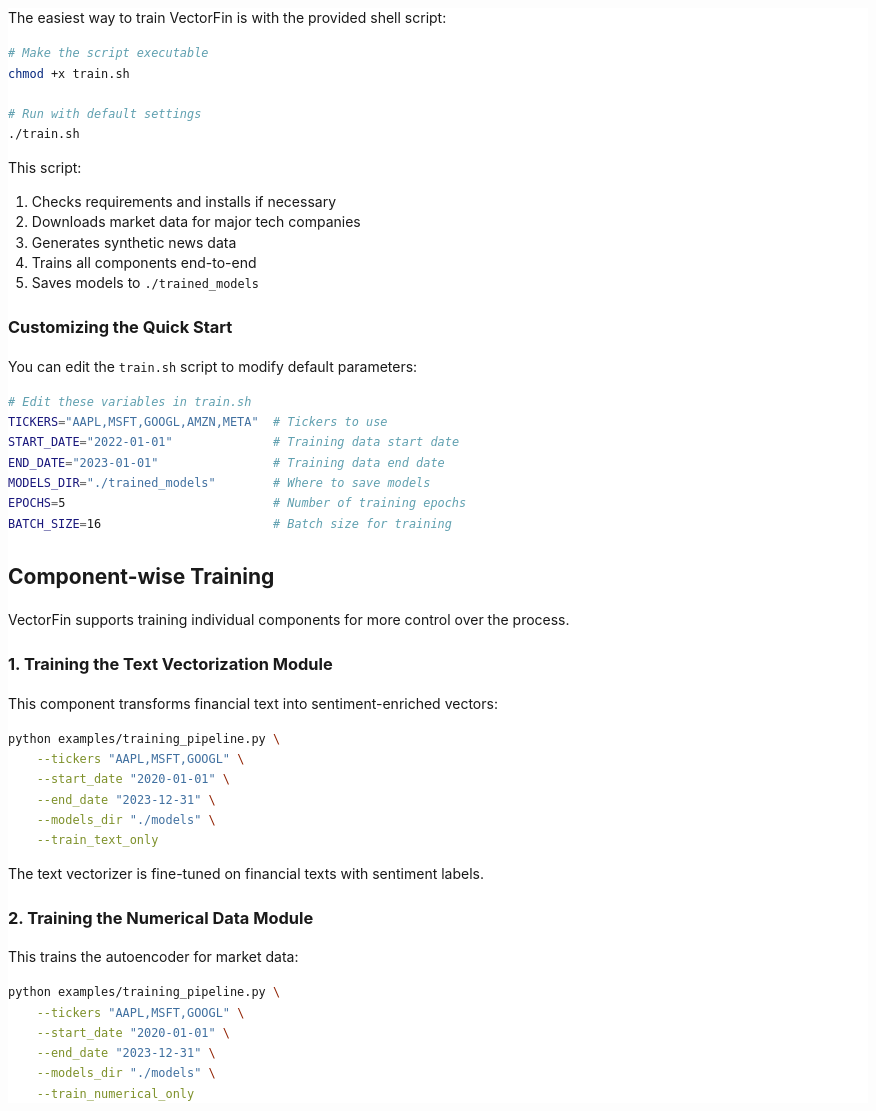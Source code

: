 The easiest way to train VectorFin is with the provided shell script:

```bash
# Make the script executable
chmod +x train.sh

# Run with default settings
./train.sh
```

This script:

1. Checks requirements and installs if necessary
2. Downloads market data for major tech companies
3. Generates synthetic news data
4. Trains all components end-to-end
5. Saves models to `./trained_models`

### Customizing the Quick Start

You can edit the `train.sh` script to modify default parameters:

```bash
# Edit these variables in train.sh
TICKERS="AAPL,MSFT,GOOGL,AMZN,META"  # Tickers to use
START_DATE="2022-01-01"              # Training data start date
END_DATE="2023-01-01"                # Training data end date
MODELS_DIR="./trained_models"        # Where to save models
EPOCHS=5                             # Number of training epochs
BATCH_SIZE=16                        # Batch size for training
```

## Component-wise Training

VectorFin supports training individual components for more control over the process.

### 1. Training the Text Vectorization Module

This component transforms financial text into sentiment-enriched vectors:

```bash
python examples/training_pipeline.py \
    --tickers "AAPL,MSFT,GOOGL" \
    --start_date "2020-01-01" \
    --end_date "2023-12-31" \
    --models_dir "./models" \
    --train_text_only
```

The text vectorizer is fine-tuned on financial texts with sentiment labels.

### 2. Training the Numerical Data Module

This trains the autoencoder for market data:

```bash
python examples/training_pipeline.py \
    --tickers "AAPL,MSFT,GOOGL" \
    --start_date "2020-01-01" \
    --end_date "2023-12-31" \
    --models_dir "./models" \
    --train_numerical_only
```
